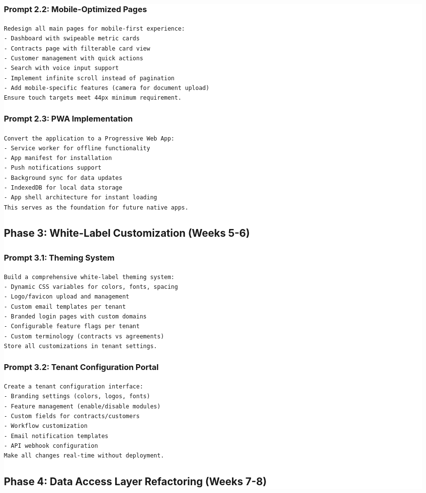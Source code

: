 ### Prompt 2.2: Mobile-Optimized Pages
```
Redesign all main pages for mobile-first experience:
- Dashboard with swipeable metric cards
- Contracts page with filterable card view
- Customer management with quick actions
- Search with voice input support
- Implement infinite scroll instead of pagination
- Add mobile-specific features (camera for document upload)
Ensure touch targets meet 44px minimum requirement.
```

### Prompt 2.3: PWA Implementation
```
Convert the application to a Progressive Web App:
- Service worker for offline functionality
- App manifest for installation
- Push notifications support
- Background sync for data updates
- IndexedDB for local data storage
- App shell architecture for instant loading
This serves as the foundation for future native apps.
```

## Phase 3: White-Label Customization (Weeks 5-6)

### Prompt 3.1: Theming System
```
Build a comprehensive white-label theming system:
- Dynamic CSS variables for colors, fonts, spacing
- Logo/favicon upload and management
- Custom email templates per tenant
- Branded login pages with custom domains
- Configurable feature flags per tenant
- Custom terminology (contracts vs agreements)
Store all customizations in tenant settings.
```

### Prompt 3.2: Tenant Configuration Portal
```
Create a tenant configuration interface:
- Branding settings (colors, logos, fonts)
- Feature management (enable/disable modules)
- Custom fields for contracts/customers
- Workflow customization
- Email notification templates
- API webhook configuration
Make all changes real-time without deployment.
```

## Phase 4: Data Access Layer Refactoring (Weeks 7-8)
